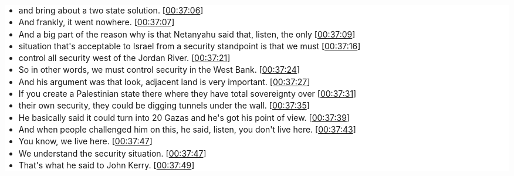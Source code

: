 *  and bring about a two state solution. [[00:37:06](https://www.youtube.com/watch?v=65-x2YVUugE&t=2226.04s)]
*  And frankly, it went nowhere. [[00:37:07](https://www.youtube.com/watch?v=65-x2YVUugE&t=2227.84s)]
*  And a big part of the reason why is that Netanyahu said that, listen, the only [[00:37:09](https://www.youtube.com/watch?v=65-x2YVUugE&t=2229.4s)]
*  situation that's acceptable to Israel from a security standpoint is that we must [[00:37:16](https://www.youtube.com/watch?v=65-x2YVUugE&t=2236.52s)]
*  control all security west of the Jordan River. [[00:37:21](https://www.youtube.com/watch?v=65-x2YVUugE&t=2241.56s)]
*  So in other words, we must control security in the West Bank. [[00:37:24](https://www.youtube.com/watch?v=65-x2YVUugE&t=2244.48s)]
*  And his argument was that look, adjacent land is very important. [[00:37:27](https://www.youtube.com/watch?v=65-x2YVUugE&t=2247.96s)]
*  If you create a Palestinian state there where they have total sovereignty over [[00:37:31](https://www.youtube.com/watch?v=65-x2YVUugE&t=2251.36s)]
*  their own security, they could be digging tunnels under the wall. [[00:37:35](https://www.youtube.com/watch?v=65-x2YVUugE&t=2255.88s)]
*  He basically said it could turn into 20 Gazas and he's got his point of view. [[00:37:39](https://www.youtube.com/watch?v=65-x2YVUugE&t=2259.24s)]
*  And when people challenged him on this, he said, listen, you don't live here. [[00:37:43](https://www.youtube.com/watch?v=65-x2YVUugE&t=2263.2s)]
*  You know, we live here. [[00:37:47](https://www.youtube.com/watch?v=65-x2YVUugE&t=2267.0s)]
*  We understand the security situation. [[00:37:47](https://www.youtube.com/watch?v=65-x2YVUugE&t=2267.96s)]
*  That's what he said to John Kerry. [[00:37:49](https://www.youtube.com/watch?v=65-x2YVUugE&t=2269.56s)]
